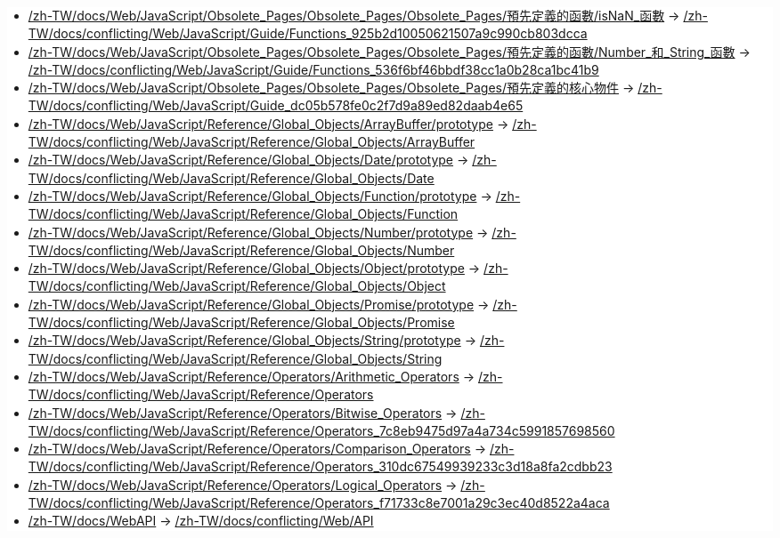 * [/zh-TW/docs/Web/JavaScript/Obsolete_Pages/Obsolete_Pages/Obsolete_Pages/預先定義的函數/isNaN_函數](https://developer.mozilla.org/zh-TW/docs/Web/JavaScript/Obsolete_Pages/Obsolete_Pages/Obsolete_Pages/預先定義的函數/isNaN_函數) → [/zh-TW/docs/conflicting/Web/JavaScript/Guide/Functions_925b2d10050621507a9c990cb803dcca](https://unslug-next.content.dev.mdn.mozit.cloud/zh-TW/docs/conflicting/Web/JavaScript/Guide/Functions_925b2d10050621507a9c990cb803dcca)
* [/zh-TW/docs/Web/JavaScript/Obsolete_Pages/Obsolete_Pages/Obsolete_Pages/預先定義的函數/Number_和_String_函數](https://developer.mozilla.org/zh-TW/docs/Web/JavaScript/Obsolete_Pages/Obsolete_Pages/Obsolete_Pages/預先定義的函數/Number_和_String_函數) → [/zh-TW/docs/conflicting/Web/JavaScript/Guide/Functions_536f6bf46bbdf38cc1a0b28ca1bc41b9](https://unslug-next.content.dev.mdn.mozit.cloud/zh-TW/docs/conflicting/Web/JavaScript/Guide/Functions_536f6bf46bbdf38cc1a0b28ca1bc41b9)
* [/zh-TW/docs/Web/JavaScript/Obsolete_Pages/Obsolete_Pages/Obsolete_Pages/預先定義的核心物件](https://developer.mozilla.org/zh-TW/docs/Web/JavaScript/Obsolete_Pages/Obsolete_Pages/Obsolete_Pages/預先定義的核心物件) → [/zh-TW/docs/conflicting/Web/JavaScript/Guide_dc05b578fe0c2f7d9a89ed82daab4e65](https://unslug-next.content.dev.mdn.mozit.cloud/zh-TW/docs/conflicting/Web/JavaScript/Guide_dc05b578fe0c2f7d9a89ed82daab4e65)
* [/zh-TW/docs/Web/JavaScript/Reference/Global_Objects/ArrayBuffer/prototype](https://developer.mozilla.org/zh-TW/docs/Web/JavaScript/Reference/Global_Objects/ArrayBuffer/prototype) → [/zh-TW/docs/conflicting/Web/JavaScript/Reference/Global_Objects/ArrayBuffer](https://unslug-next.content.dev.mdn.mozit.cloud/zh-TW/docs/conflicting/Web/JavaScript/Reference/Global_Objects/ArrayBuffer)
* [/zh-TW/docs/Web/JavaScript/Reference/Global_Objects/Date/prototype](https://developer.mozilla.org/zh-TW/docs/Web/JavaScript/Reference/Global_Objects/Date/prototype) → [/zh-TW/docs/conflicting/Web/JavaScript/Reference/Global_Objects/Date](https://unslug-next.content.dev.mdn.mozit.cloud/zh-TW/docs/conflicting/Web/JavaScript/Reference/Global_Objects/Date)
* [/zh-TW/docs/Web/JavaScript/Reference/Global_Objects/Function/prototype](https://developer.mozilla.org/zh-TW/docs/Web/JavaScript/Reference/Global_Objects/Function/prototype) → [/zh-TW/docs/conflicting/Web/JavaScript/Reference/Global_Objects/Function](https://unslug-next.content.dev.mdn.mozit.cloud/zh-TW/docs/conflicting/Web/JavaScript/Reference/Global_Objects/Function)
* [/zh-TW/docs/Web/JavaScript/Reference/Global_Objects/Number/prototype](https://developer.mozilla.org/zh-TW/docs/Web/JavaScript/Reference/Global_Objects/Number/prototype) → [/zh-TW/docs/conflicting/Web/JavaScript/Reference/Global_Objects/Number](https://unslug-next.content.dev.mdn.mozit.cloud/zh-TW/docs/conflicting/Web/JavaScript/Reference/Global_Objects/Number)
* [/zh-TW/docs/Web/JavaScript/Reference/Global_Objects/Object/prototype](https://developer.mozilla.org/zh-TW/docs/Web/JavaScript/Reference/Global_Objects/Object/prototype) → [/zh-TW/docs/conflicting/Web/JavaScript/Reference/Global_Objects/Object](https://unslug-next.content.dev.mdn.mozit.cloud/zh-TW/docs/conflicting/Web/JavaScript/Reference/Global_Objects/Object)
* [/zh-TW/docs/Web/JavaScript/Reference/Global_Objects/Promise/prototype](https://developer.mozilla.org/zh-TW/docs/Web/JavaScript/Reference/Global_Objects/Promise/prototype) → [/zh-TW/docs/conflicting/Web/JavaScript/Reference/Global_Objects/Promise](https://unslug-next.content.dev.mdn.mozit.cloud/zh-TW/docs/conflicting/Web/JavaScript/Reference/Global_Objects/Promise)
* [/zh-TW/docs/Web/JavaScript/Reference/Global_Objects/String/prototype](https://developer.mozilla.org/zh-TW/docs/Web/JavaScript/Reference/Global_Objects/String/prototype) → [/zh-TW/docs/conflicting/Web/JavaScript/Reference/Global_Objects/String](https://unslug-next.content.dev.mdn.mozit.cloud/zh-TW/docs/conflicting/Web/JavaScript/Reference/Global_Objects/String)
* [/zh-TW/docs/Web/JavaScript/Reference/Operators/Arithmetic_Operators](https://developer.mozilla.org/zh-TW/docs/Web/JavaScript/Reference/Operators/Arithmetic_Operators) → [/zh-TW/docs/conflicting/Web/JavaScript/Reference/Operators](https://unslug-next.content.dev.mdn.mozit.cloud/zh-TW/docs/conflicting/Web/JavaScript/Reference/Operators)
* [/zh-TW/docs/Web/JavaScript/Reference/Operators/Bitwise_Operators](https://developer.mozilla.org/zh-TW/docs/Web/JavaScript/Reference/Operators/Bitwise_Operators) → [/zh-TW/docs/conflicting/Web/JavaScript/Reference/Operators_7c8eb9475d97a4a734c5991857698560](https://unslug-next.content.dev.mdn.mozit.cloud/zh-TW/docs/conflicting/Web/JavaScript/Reference/Operators_7c8eb9475d97a4a734c5991857698560)
* [/zh-TW/docs/Web/JavaScript/Reference/Operators/Comparison_Operators](https://developer.mozilla.org/zh-TW/docs/Web/JavaScript/Reference/Operators/Comparison_Operators) → [/zh-TW/docs/conflicting/Web/JavaScript/Reference/Operators_310dc67549939233c3d18a8fa2cdbb23](https://unslug-next.content.dev.mdn.mozit.cloud/zh-TW/docs/conflicting/Web/JavaScript/Reference/Operators_310dc67549939233c3d18a8fa2cdbb23)
* [/zh-TW/docs/Web/JavaScript/Reference/Operators/Logical_Operators](https://developer.mozilla.org/zh-TW/docs/Web/JavaScript/Reference/Operators/Logical_Operators) → [/zh-TW/docs/conflicting/Web/JavaScript/Reference/Operators_f71733c8e7001a29c3ec40d8522a4aca](https://unslug-next.content.dev.mdn.mozit.cloud/zh-TW/docs/conflicting/Web/JavaScript/Reference/Operators_f71733c8e7001a29c3ec40d8522a4aca)
* [/zh-TW/docs/WebAPI](https://developer.mozilla.org/zh-TW/docs/WebAPI) → [/zh-TW/docs/conflicting/Web/API](https://unslug-next.content.dev.mdn.mozit.cloud/zh-TW/docs/conflicting/Web/API)